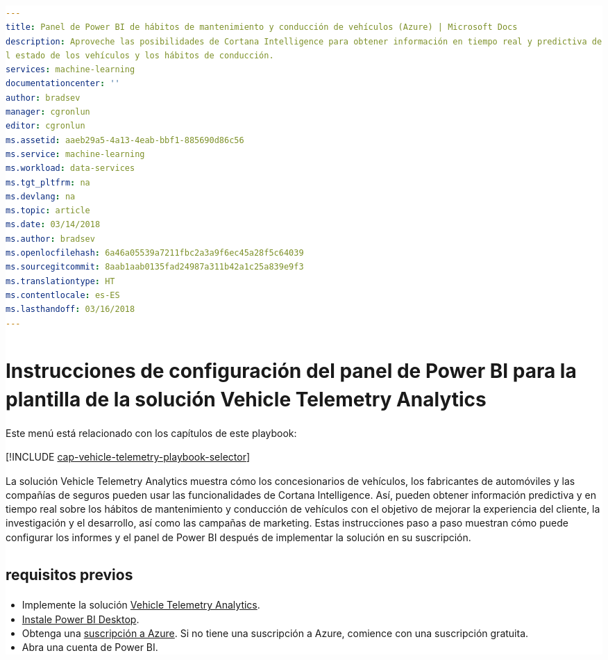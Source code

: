 ```yaml
---
title: Panel de Power BI de hábitos de mantenimiento y conducción de vehículos (Azure) | Microsoft Docs
description: Aproveche las posibilidades de Cortana Intelligence para obtener información en tiempo real y predictiva del estado de los vehículos y los hábitos de conducción.
services: machine-learning
documentationcenter: ''
author: bradsev
manager: cgronlun
editor: cgronlun
ms.assetid: aaeb29a5-4a13-4eab-bbf1-885690d86c56
ms.service: machine-learning
ms.workload: data-services
ms.tgt_pltfrm: na
ms.devlang: na
ms.topic: article
ms.date: 03/14/2018
ms.author: bradsev
ms.openlocfilehash: 6a46a05539a7211fbc2a3a9f6ec45a28f5c64039
ms.sourcegitcommit: 8aab1aab0135fad24987a311b42a1c25a839e9f3
ms.translationtype: HT
ms.contentlocale: es-ES
ms.lasthandoff: 03/16/2018
---
```

# <a name="vehicle-telemetry-analytics-solution-template-power-bi-dashboard-setup-instructions"></a>Instrucciones de configuración del panel de Power BI para la plantilla de la solución Vehicle Telemetry Analytics
Este menú está relacionado con los capítulos de este playbook: 

[!INCLUDE [cap-vehicle-telemetry-playbook-selector](../../../includes/cap-vehicle-telemetry-playbook-selector.md)]

La solución Vehicle Telemetry Analytics muestra cómo los concesionarios de vehículos, los fabricantes de automóviles y las compañías de seguros pueden usar las funcionalidades de Cortana Intelligence. Así, pueden obtener información predictiva y en tiempo real sobre los hábitos de mantenimiento y conducción de vehículos con el objetivo de mejorar la experiencia del cliente, la investigación y el desarrollo, así como las campañas de marketing. Estas instrucciones paso a paso muestran cómo puede configurar los informes y el panel de Power BI después de implementar la solución en su suscripción. 

## <a name="prerequisites"></a>requisitos previos
* Implemente la solución [Vehicle Telemetry Analytics](https://gallery.cortanaintelligence.com/Solution/5bdb23f3abb448268b7402ab8907cc90). 
* [Instale Power BI Desktop](http://www.microsoft.com/download/details.aspx?id=45331).
* Obtenga una [suscripción a Azure](https://azure.microsoft.com/pricing/free-trial/). Si no tiene una suscripción a Azure, comience con una suscripción gratuita.
* Abra una cuenta de Power BI.
